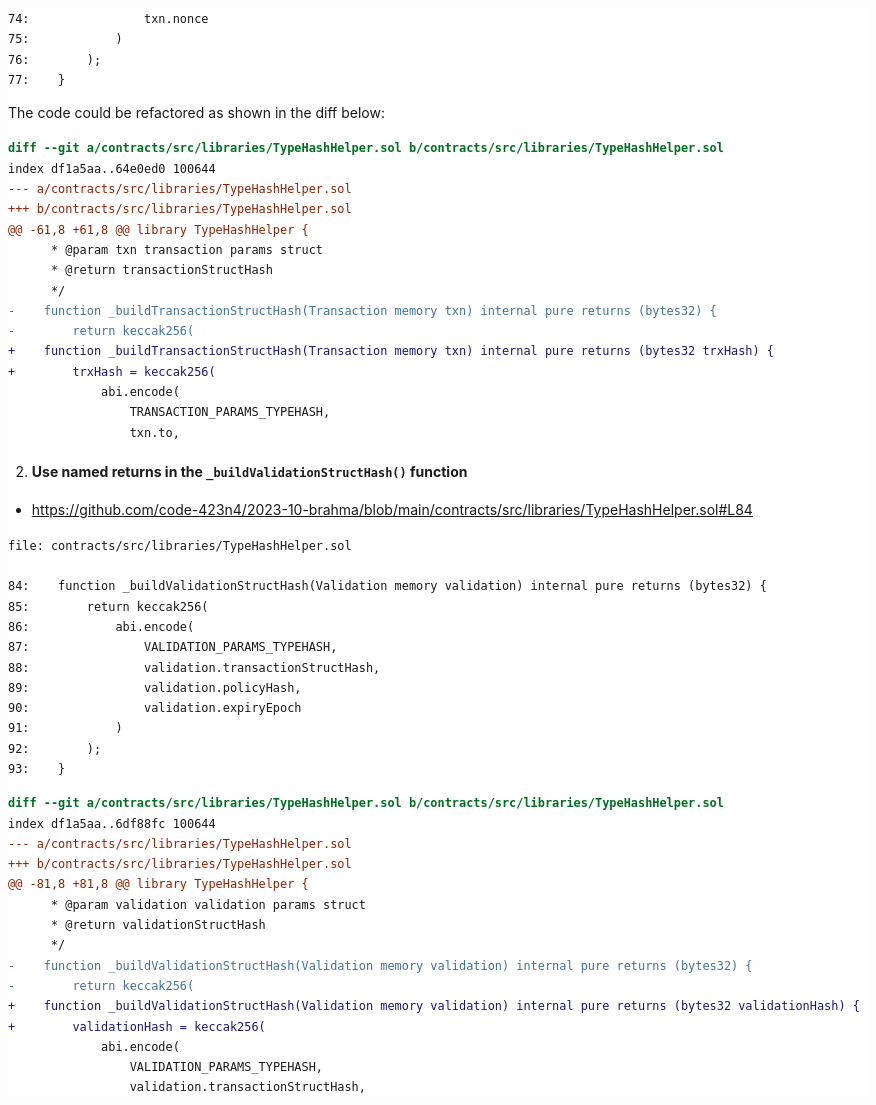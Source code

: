 ```solidity
74:                txn.nonce
75:            )
76:        );
77:    }
```
The code could be refactored as shown in the diff below:
```diff
diff --git a/contracts/src/libraries/TypeHashHelper.sol b/contracts/src/libraries/TypeHashHelper.sol
index df1a5aa..64e0ed0 100644
--- a/contracts/src/libraries/TypeHashHelper.sol
+++ b/contracts/src/libraries/TypeHashHelper.sol
@@ -61,8 +61,8 @@ library TypeHashHelper {
      * @param txn transaction params struct
      * @return transactionStructHash
      */
-    function _buildTransactionStructHash(Transaction memory txn) internal pure returns (bytes32) {
-        return keccak256(
+    function _buildTransactionStructHash(Transaction memory txn) internal pure returns (bytes32 trxHash) {
+        trxHash = keccak256(
             abi.encode(
                 TRANSACTION_PARAMS_TYPEHASH,
                 txn.to,
```

2. #### Use named returns in the `_buildValidationStructHash()` function
- https://github.com/code-423n4/2023-10-brahma/blob/main/contracts/src/libraries/TypeHashHelper.sol#L84
```solidity
file: contracts/src/libraries/TypeHashHelper.sol

84:    function _buildValidationStructHash(Validation memory validation) internal pure returns (bytes32) {
85:        return keccak256(
86:            abi.encode(
87:                VALIDATION_PARAMS_TYPEHASH,
88:                validation.transactionStructHash,
89:                validation.policyHash,
90:                validation.expiryEpoch
91:            )
92:        );
93:    }
```
```diff
diff --git a/contracts/src/libraries/TypeHashHelper.sol b/contracts/src/libraries/TypeHashHelper.sol
index df1a5aa..6df88fc 100644
--- a/contracts/src/libraries/TypeHashHelper.sol
+++ b/contracts/src/libraries/TypeHashHelper.sol
@@ -81,8 +81,8 @@ library TypeHashHelper {
      * @param validation validation params struct
      * @return validationStructHash
      */
-    function _buildValidationStructHash(Validation memory validation) internal pure returns (bytes32) {
-        return keccak256(
+    function _buildValidationStructHash(Validation memory validation) internal pure returns (bytes32 validationHash) {
+        validationHash = keccak256(
             abi.encode(
                 VALIDATION_PARAMS_TYPEHASH,
                 validation.transactionStructHash,
```

